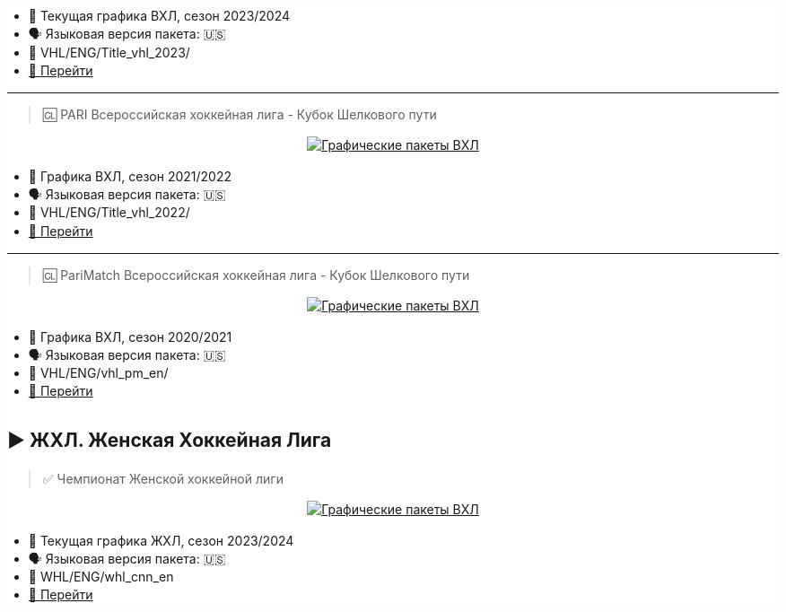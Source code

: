 - 📅 Текущая графика ВХЛ, сезон 2023/2024
- 🗣 Языковая версия пакета: 🇺🇸 
- 📂 VHL/ENG/Title_vhl_2023/
- [🔗 Перейти](VHL/ENG/Title_vhl_2023/)
___

>🆑 PARI Всероссийская хоккейная лига - Кубок Шелкового пути

<p align="center">
  <a href="" rel="noopener">
 <img width=600px height=100% src="https://github.com/Hockey-Tek/HockeyTek-Titles/assets/121510444/2197da9e-8c40-42bf-b8e4-87bc6fd53331" alt="Графические пакеты ВХЛ"></a>
</p>

- 📅 Графика ВХЛ, сезон 2021/2022
- 🗣 Языковая версия пакета: 🇺🇸 
- 📂 VHL/ENG/Title_vhl_2022/
- [🔗 Перейти](VHL/ENG/Title_vhl_2022/)
___

>🆑 PariMatch Всероссийская хоккейная лига - Кубок Шелкового пути

<p align="center">
  <a href="" rel="noopener">
 <img width=600px height=100% src="https://github.com/Hockey-Tek/HockeyTek-Titles/assets/121510444/64c8dca6-e722-422c-82c8-a29084e8532d" alt="Графические пакеты ВХЛ"></a>
</p>

- 📅 Графика ВХЛ, сезон 2020/2021
- 🗣 Языковая версия пакета: 🇺🇸 
- 📂 VHL/ENG/vhl_pm_en/
- [🔗 Перейти](VHL/ENG/vhl_pm_en/)

## ► ЖХЛ. Женская Хоккейная Лига <a name = "жхл"></a>
>✅ Чемпионат Женской хоккейной лиги

<p align="center">
  <a href="" rel="noopener">
 <img width=600px height=100% src="https://github.com/Hockey-Tek/HockeyTek-Titles/assets/121510444/9a27301f-2ebd-402c-b534-d1ebaab3b876" alt="Графические пакеты ВХЛ"></a>
</p>

- 📅 Текущая графика ЖХЛ, сезон 2023/2024
- 🗣 Языковая версия пакета: 🇺🇸 
- 📂 WHL/ENG/whl_cnn_en
- [🔗 Перейти](WHL/ENG/whl_cnn_en)
